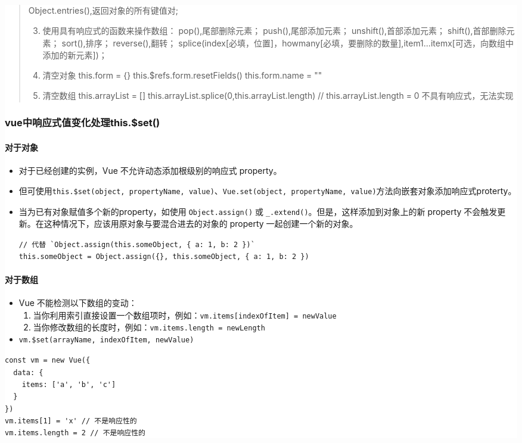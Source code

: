 >    Object.entries(),返回对象的所有键值对;
>
>3. 使用具有响应式的函数来操作数组：
>    pop(),尾部删除元素；
>    push(),尾部添加元素；
>    unshift(),首部添加元素；
>    shift(),首部删除元素；
>    sort(),排序；
>    reverse(),翻转；
>    splice(index[必填，位置]，howmany[必填，要删除的数量],item1...itemx[可选，向数组中添加的新元素])；
>
>4. 清空对象
>    this.form = {}
>    this.$refs.form.resetFields()
>    this.form.name = ""
>
>5. 清空数组
>    this.arrayList = [] 
>    this.arrayList.splice(0,this.arrayList.length)
>    // this.arrayList.length = 0  不具有响应式，无法实现
>````

### vue中响应式值变化处理this.$set()

#### 对于对象

- 对于已经创建的实例，Vue 不允许动态添加根级别的响应式 property。

- 但可使用`this.$set(object, propertyName, value)`、`Vue.set(object, propertyName, value)`方法向嵌套对象添加响应式proterty。

- 当为已有对象赋值多个新的property，如使用 `Object.assign()` 或 `_.extend()`。但是，这样添加到对象上的新 property 不会触发更新。在这种情况下，应该用原对象与要混合进去的对象的 property 一起创建一个新的对象。

  ```vue
  // 代替 `Object.assign(this.someObject, { a: 1, b: 2 })`
  this.someObject = Object.assign({}, this.someObject, { a: 1, b: 2 })
  ```

#### 对于数组

- Vue 不能检测以下数组的变动：
  1. 当你利用索引直接设置一个数组项时，例如：`vm.items[indexOfItem] = newValue`
  2. 当你修改数组的长度时，例如：`vm.items.length = newLength`
- `vm.$set(arrayName, indexOfItem, newValue)`

```vue
const vm = new Vue({
  data: {
    items: ['a', 'b', 'c']
  }
})
vm.items[1] = 'x' // 不是响应性的
vm.items.length = 2 // 不是响应性的
```
